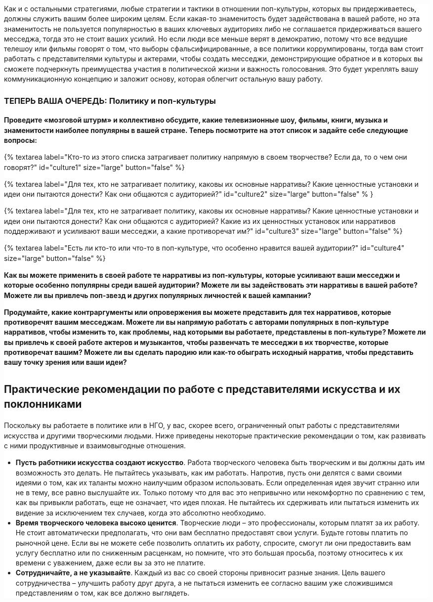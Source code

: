 
Как и с остальными стратегиями, любые стратегии и тактики в отношении поп-культуры, которых вы придерживаетесь, должны служить вашим более широким целям. Если какая-то знаменитость будет задействована в вашей работе, но эта знаменитость не пользуется популярностью в ваших ключевых аудиториях либо не соглашается придерживаться вашего месседжа, тогда это не стоит ваших усилий. Но если люди все меньше верят в демократию, потому что все ведущие телешоу или фильмы говорят о том, что выборы сфальсифицированные, а все политики коррумпированы, тогда вам стоит работать с представителями культуры и актерами, чтобы создать месседжи, демонстрирующие обратное и в которых вы сможете подчеркнуть преимущества участия в политической жизни и важность голосования. Это будет укреплять вашу коммуникационную концепцию и заложит основу, которая облегчит остальную вашу работу.

### ТЕПЕРЬ ВАША ОЧЕРЕДЬ: Политику и поп-культуры

**Проведите «мозговой штурм» и коллективно обсудите, какие телевизионные шоу, фильмы, книги, музыка и знаменитости наиболее популярны в вашей стране. Теперь посмотрите на этот список и задайте себе следующие вопросы:**

{% textarea label="Кто-то из этого списка затрагивает политику напрямую в своем творчестве? Если да, то о чем они говорят?" id="culture1" size="large" button="false" %}

{% textarea label="Для тех, кто не затрагивает политику, каковы их основные нарративы? Какие ценностные установки и идеи они пытаются донести? Как они общаются с аудиторией?" id="culture2" size="large" button="false" % }

{% textarea label="Для тех, кто не затрагивает политику, каковы их основные нарративы? Какие ценностные установки и идеи они пытаются донести? Как они общаются с аудиторией? Какие из их ценностных установок или нарративов поддерживают и усиливают ваши месседжи, а какие противоречат им?" id="culture3" size="large" button="false" %}

{% textarea label="Есть ли кто-то или что-то в поп-культуре, что особенно нравится вашей аудитории?" id="culture4" size="large" button="false" %}

**Как вы можете применить в своей работе те нарративы из поп-культуры, которые усиливают ваши месседжи и которые особенно популярны среди вашей аудитории? Можете ли вы задействовать эти нарративы в вашей работе? Можете ли вы привлечь поп-звезд и других популярных личностей к вашей кампании?**

**Продумайте, какие контраргументы или опровержения вы можете представить для тех нарративов, которые противоречят вашим месседжам. Можете ли вы напрямую работать с авторами популярных в поп-культуре нарративов, чтобы изменить то, как проблемы, над которыми вы работаете, представлены в поп-культуре? Можете ли вы привлечь к своей работе актеров и музыкантов, чтобы развенчать те месседжи в их творчестве, которые противоречат вашим? Можете ли вы сделать пародию или как-то обыграть исходный нарратив, чтобы представить вашу точку зрения или ваши идеи?**

## Практические рекомендации по работе с представителями искусства и их поклонниками

Поскольку вы работаете в политике или в НГО, у вас, скорее всего, ограниченный опыт работы с представителями искусства и другими творческими людьми. Ниже приведены некоторые практические рекомендации о том, как развивать с ними продуктивные и взаимовыгодные отношения.

- **Пусть работники искусства создают искусство**. Работа творческого человека быть творческим и вы должны дать им возможность это делать. Не пытайтесь указывать, как им работать. Напротив, пусть они делятся с вами своими идеями о том, как их таланты можно наилучшим образом использовать. Если определенная идея звучит странно или не в тему, все равно выслушайте их. Только потому что для вас это непривычно или некомфортно по сравнению с тем, как вы привыкли работать, еще не означает, что идея плохая. Не пытайтесь их сдерживать или пытаться изменить их видение за исключением тех случаев, когда это абсолютно необходимо.
- **Время творческого человека высоко ценится**. Творческие люди – это профессионалы, которым платят за их работу. Не стоит автоматически предполагать, что они вам бесплатно предоставят свои услуги. Будьте готовы платить по рыночной цене. Если вы не можете себе позволить оплатить их работу, спросите, смогут ли они предоставить вам услугу бесплатно или по сниженным расценкам, но помните, что это большая просьба, поэтому относитесь к их времени с уважением, даже если вы за это не платите.
- **Сотрудничайте, а не указывайте**. Каждый из вас со своей стороны привносит разные знания. Цель вашего сотрудничества – улучшить работу друг друга, а не пытаться изменить ее согласно вашим уже сложившимся представлениям о том, как все должно выглядеть.
